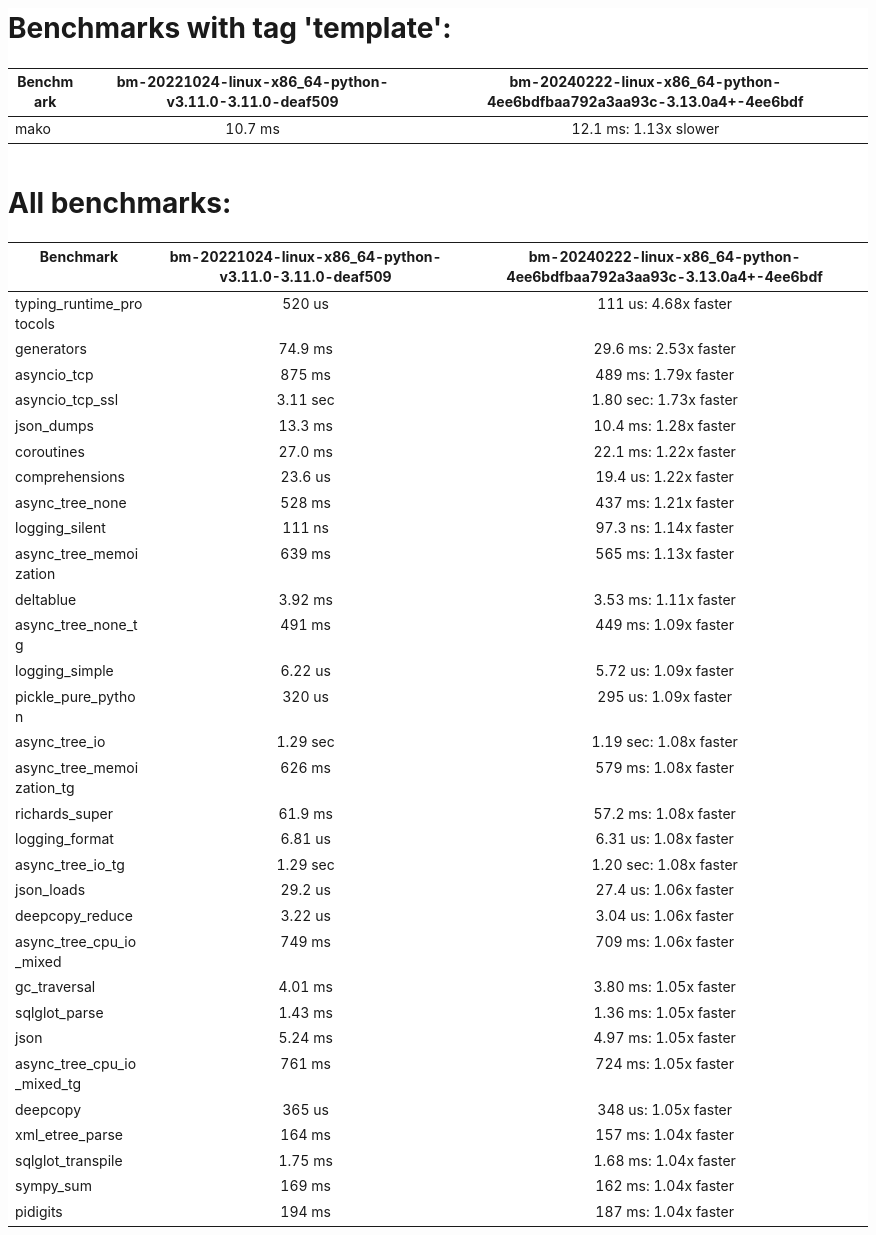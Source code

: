 Benchmarks with tag 'template':
===============================

| Benchmark | bm-20221024-linux-x86_64-python-v3.11.0-3.11.0-deaf509 | bm-20240222-linux-x86_64-python-4ee6bdfbaa792a3aa93c-3.13.0a4+-4ee6bdf |
|-----------|:------------------------------------------------------:|:----------------------------------------------------------------------:|
| mako      | 10.7 ms                                                | 12.1 ms: 1.13x slower                                                  |

All benchmarks:
===============

| Benchmark                  | bm-20221024-linux-x86_64-python-v3.11.0-3.11.0-deaf509 | bm-20240222-linux-x86_64-python-4ee6bdfbaa792a3aa93c-3.13.0a4+-4ee6bdf |
|----------------------------|:------------------------------------------------------:|:----------------------------------------------------------------------:|
| typing_runtime_protocols   | 520 us                                                 | 111 us: 4.68x faster                                                   |
| generators                 | 74.9 ms                                                | 29.6 ms: 2.53x faster                                                  |
| asyncio_tcp                | 875 ms                                                 | 489 ms: 1.79x faster                                                   |
| asyncio_tcp_ssl            | 3.11 sec                                               | 1.80 sec: 1.73x faster                                                 |
| json_dumps                 | 13.3 ms                                                | 10.4 ms: 1.28x faster                                                  |
| coroutines                 | 27.0 ms                                                | 22.1 ms: 1.22x faster                                                  |
| comprehensions             | 23.6 us                                                | 19.4 us: 1.22x faster                                                  |
| async_tree_none            | 528 ms                                                 | 437 ms: 1.21x faster                                                   |
| logging_silent             | 111 ns                                                 | 97.3 ns: 1.14x faster                                                  |
| async_tree_memoization     | 639 ms                                                 | 565 ms: 1.13x faster                                                   |
| deltablue                  | 3.92 ms                                                | 3.53 ms: 1.11x faster                                                  |
| async_tree_none_tg         | 491 ms                                                 | 449 ms: 1.09x faster                                                   |
| logging_simple             | 6.22 us                                                | 5.72 us: 1.09x faster                                                  |
| pickle_pure_python         | 320 us                                                 | 295 us: 1.09x faster                                                   |
| async_tree_io              | 1.29 sec                                               | 1.19 sec: 1.08x faster                                                 |
| async_tree_memoization_tg  | 626 ms                                                 | 579 ms: 1.08x faster                                                   |
| richards_super             | 61.9 ms                                                | 57.2 ms: 1.08x faster                                                  |
| logging_format             | 6.81 us                                                | 6.31 us: 1.08x faster                                                  |
| async_tree_io_tg           | 1.29 sec                                               | 1.20 sec: 1.08x faster                                                 |
| json_loads                 | 29.2 us                                                | 27.4 us: 1.06x faster                                                  |
| deepcopy_reduce            | 3.22 us                                                | 3.04 us: 1.06x faster                                                  |
| async_tree_cpu_io_mixed    | 749 ms                                                 | 709 ms: 1.06x faster                                                   |
| gc_traversal               | 4.01 ms                                                | 3.80 ms: 1.05x faster                                                  |
| sqlglot_parse              | 1.43 ms                                                | 1.36 ms: 1.05x faster                                                  |
| json                       | 5.24 ms                                                | 4.97 ms: 1.05x faster                                                  |
| async_tree_cpu_io_mixed_tg | 761 ms                                                 | 724 ms: 1.05x faster                                                   |
| deepcopy                   | 365 us                                                 | 348 us: 1.05x faster                                                   |
| xml_etree_parse            | 164 ms                                                 | 157 ms: 1.04x faster                                                   |
| sqlglot_transpile          | 1.75 ms                                                | 1.68 ms: 1.04x faster                                                  |
| sympy_sum                  | 169 ms                                                 | 162 ms: 1.04x faster                                                   |
| pidigits                   | 194 ms                                                 | 187 ms: 1.04x faster                                                   |
